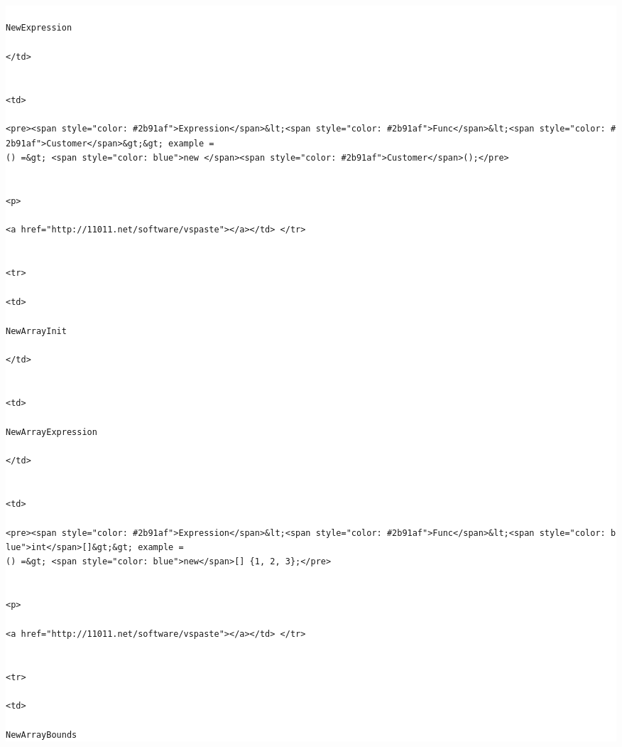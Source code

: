                                                                                                                                                                                           NewExpression
                                                                                                                                                                                        </td>
                                                                                                                                                                                        
                                                                                                                                                                                        <td>
                                                                                                                                                                                          <pre><span style="color: #2b91af">Expression</span>&lt;<span style="color: #2b91af">Func</span>&lt;<span style="color: #2b91af">Customer</span>&gt;&gt; example = 
    () =&gt; <span style="color: blue">new </span><span style="color: #2b91af">Customer</span>();</pre>
                                                                                                                                                                                          
                                                                                                                                                                                          <p>
                                                                                                                                                                                            <a href="http://11011.net/software/vspaste"></a></td> </tr> 
                                                                                                                                                                                            
                                                                                                                                                                                            <tr>
                                                                                                                                                                                              <td>
                                                                                                                                                                                                NewArrayInit
                                                                                                                                                                                              </td>
                                                                                                                                                                                              
                                                                                                                                                                                              <td>
                                                                                                                                                                                                NewArrayExpression
                                                                                                                                                                                              </td>
                                                                                                                                                                                              
                                                                                                                                                                                              <td>
                                                                                                                                                                                                <pre><span style="color: #2b91af">Expression</span>&lt;<span style="color: #2b91af">Func</span>&lt;<span style="color: blue">int</span>[]&gt;&gt; example = 
    () =&gt; <span style="color: blue">new</span>[] {1, 2, 3};</pre>
                                                                                                                                                                                                
                                                                                                                                                                                                <p>
                                                                                                                                                                                                  <a href="http://11011.net/software/vspaste"></a></td> </tr> 
                                                                                                                                                                                                  
                                                                                                                                                                                                  <tr>
                                                                                                                                                                                                    <td>
                                                                                                                                                                                                      NewArrayBounds
